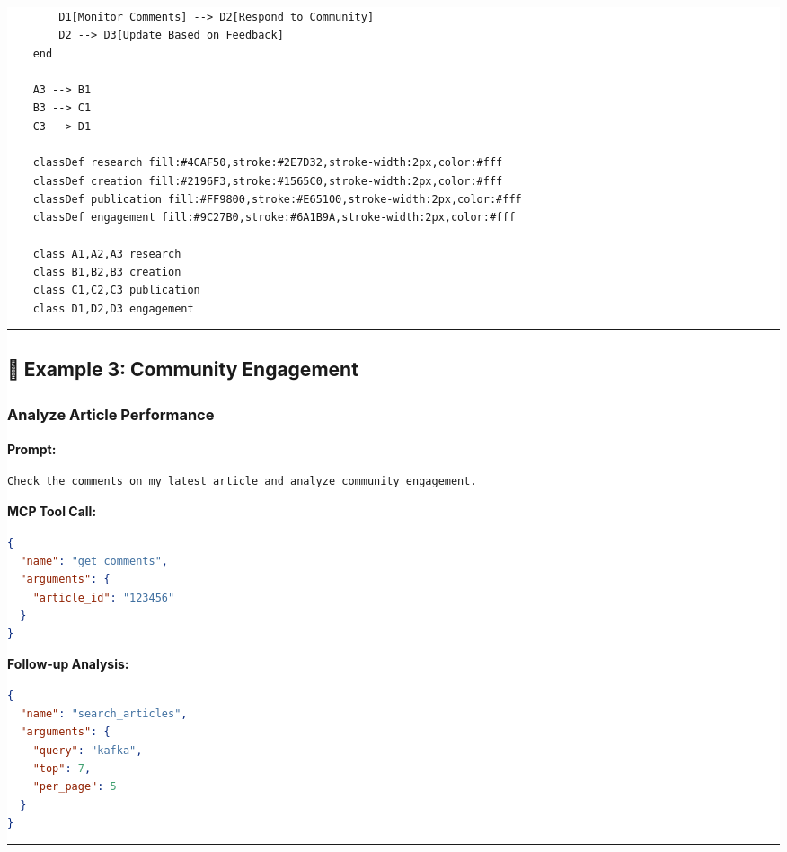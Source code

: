 ```mermaid
        D1[Monitor Comments] --> D2[Respond to Community]
        D2 --> D3[Update Based on Feedback]
    end
    
    A3 --> B1
    B3 --> C1
    C3 --> D1
    
    classDef research fill:#4CAF50,stroke:#2E7D32,stroke-width:2px,color:#fff
    classDef creation fill:#2196F3,stroke:#1565C0,stroke-width:2px,color:#fff
    classDef publication fill:#FF9800,stroke:#E65100,stroke-width:2px,color:#fff
    classDef engagement fill:#9C27B0,stroke:#6A1B9A,stroke-width:2px,color:#fff
    
    class A1,A2,A3 research
    class B1,B2,B3 creation
    class C1,C2,C3 publication
    class D1,D2,D3 engagement
```

---

## 🎯 Example 3: Community Engagement

### Analyze Article Performance
**Prompt:**
```
Check the comments on my latest article and analyze community engagement.
```

**MCP Tool Call:**
```json
{
  "name": "get_comments",
  "arguments": {
    "article_id": "123456"
  }
}
```

**Follow-up Analysis:**
```json
{
  "name": "search_articles", 
  "arguments": {
    "query": "kafka",
    "top": 7,
    "per_page": 5
  }
}
```

---
